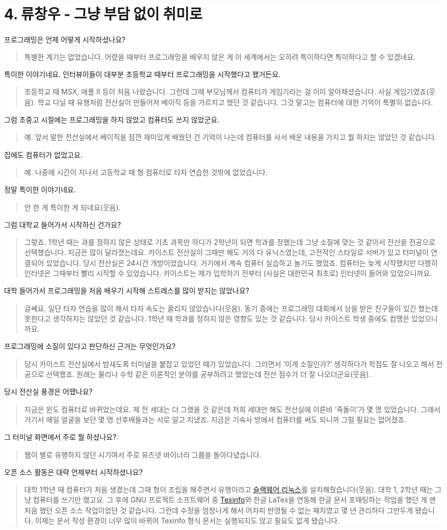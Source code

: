 # 4. 류창우 - 그냥 부담 없이 취미로

프로그래밍은 언제 어떻게 시작하셨나요?

> 특별한 계기는 없었습니다. 어렸을 때부터 프로그래밍을 배우지 않은 게 이 세계에서는 오히려 특이하다면 특이하다고 할 수 있겠네요.


특이한 이야기네요. 인터뷰이들이 대부분 초등학교 때부터 프로그래밍을 시작했다고 했거든요.

> 초등학교 때 MSX, 애플 II 등이 처음 나왔습니다. 그런데 그때 부모님께서 컴퓨터가 게임기라는 걸 이미 알아채셨습니다. 사실 게임기였죠(웃음). 학교 다닐 때 유행처럼 전산실이 만들어져 베이직 등을 가르치고 했던 것 같습니다. 그것 말고는 컴퓨터에 대한 기억이 특별히 없습니다.


그럼 초중고 시절에는 프로그래밍을 하지 않았고 컴퓨터도 쓰지 않았군요.

> 예. 앞서 말한 전산실에서 베이직을 잠깐 재미있게 배웠던 건 기억이 나는데 컴퓨터를 사서 배운 내용을 가지고 뭘 하지는 않았던 것 같습니다.


집에도 컴퓨터가 없었고요.

> 예. 나중에 시간이 지나서 고등학교 때 형 컴퓨터로 타자 연습한 것밖에 없었습니다.


정말 특이한 이야기네요.

> 안 한 게 특이한 게 되네요(웃음).


그럼 대학교 들어가서 시작하신 건가요?

> 그렇죠. 1학년 때는 과를 정하지 않은 상태로 기초 과목만 하다가 2학년이 되면 학과를 정했는데 그냥 소질에 맞는 것 같아서 전산을 전공으로 선택했습니다. 지금은 많이 달라졌는데요. 카이스트 전산실이 그때만 해도 거의 다 유닉스였는데, 고전적인 스타일로 서버가 있고 터미널이 연결되어 있었습니다. 당시 전산실은 24시간 개방이었습니다. 거기에서 계속 컴퓨터 실습하고 놀기도 했었죠. 컴퓨터는 늦게 시작했지만 다행히 인터넷은 그때부터 빨리 시작할 수 있었습니다. 카이스트는 제가 입학하기 전부터 (사실은 대한민국 최초로) 인터넷이 들어와 있었으니까요.


대학 들어가서 프로그래밍을 처음 배우기 시작해 스트레스를 많이 받지는 않았나요?

> 글쎄요. 일단 타자 연습을 많이 해서 타자 속도는 꿀리지 않았습니다(웃음). 동기 중에는 프로그래밍 대회에서 상을 받은 친구들이 있긴 했는데 못한다고 생각하지는 않았던 것 같습니다. 1학년 때 학과를 정하지 않은 영향도 있는 것 같습니다. 당시 카이스트 학생 중에도 컴맹은 있었으니까요.


프로그래밍에 소질이 있다고 판단하신 근거는 무엇인가요?

> 당시 카이스트 전산실에서 밤새도록 터미널을 붙잡고 있었던 때가 있었습니다. 그러면서 ‘이게 소질인가?’ 생각하다가 학점도 잘 나오고 해서 전공으로 선택했죠. 원래는 물리나 수학 같은 이론적인 분야를 공부하려고 했었는데 전산 점수가 더 잘 나오더군요(웃음).


당시 전산실 풍경은 어땠나요?

> 지금은 윈도 컴퓨터로 바뀌었는데요. 제 전 세대는 더 그랬을 것 같은데 저희 세대만 해도 전산실에 이른바 ‘죽돌이’가 몇 명 있었습니다. 그래서 거기서 매일 얼굴을 보던 몇 명 선후배들과는 서로 알고 지냈죠. 지금은 기숙사 방에서 컴퓨터를 써도 되니까 그럴 필요는 없어졌죠.


그 터미널 화면에서 주로 뭘 하셨나요?

> 웹이 별로 유행하지 않던 시기여서 주로 유즈넷 바이너리 그룹을 돌아다녔습니다.


오픈 소스 활동은 대략 언제부터 시작하셨나요?

> 대학 1학년 때 컴퓨터가 처음 생겼는데 그때 형이 조립을 해주면서 유행이라고 [슬랙웨어 리눅스](http://www.slackware.com)를 설치해줬습니다(웃음). 대학 1, 2학년 때는 그냥 컴퓨터를 쓰기만 했고요. 그 후에 GNU 프로젝트 소프트웨어 중 [Texinfo](http://www.gnu.org/software/texinfo/)와 한글 LaTex을 연동해 한글 문서 포매팅하는 작업을 했던 게 맨 처음 했던 오픈 소스 작업이었던 것 같습니다. 그런데 수정을 엄청나게 해서 어차피 반영될 수 없는 패치였고 몇 년 관리하다 그만두게 됐습니다. 이제는 문서 작성 환경이 너무 많이 바뀌어 Texinfo 형식 문서는 실행되지도 않고 필요도 없게 됐습니다.
